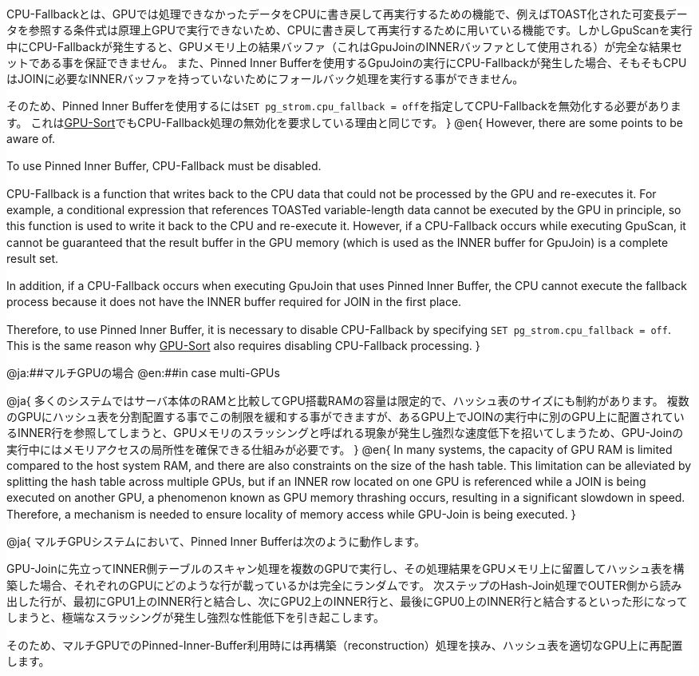 CPU-Fallbackとは、GPUでは処理できなかったデータをCPUに書き戻して再実行するための機能で、例えばTOAST化された可変長データを参照する条件式は原理上GPUで実行できないため、CPUに書き戻して再実行するために用いている機能です。しかしGpuScanを実行中にCPU-Fallbackが発生すると、GPUメモリ上の結果バッファ（これはGpuJoinのINNERバッファとして使用される）が完全な結果セットである事を保証できません。
また、Pinned Inner Bufferを使用するGpuJoinの実行にCPU-Fallbackが発生した場合、そもそもCPUはJOINに必要なINNERバッファを持っていないためにフォールバック処理を実行する事ができません。

そのため、Pinned Inner Bufferを使用するには`SET pg_strom.cpu_fallback = off`を指定してCPU-Fallbackを無効化する必要があります。
これは[GPU-Sort](gpusort.md)でもCPU-Fallback処理の無効化を要求している理由と同じです。
}
@en{
However, there are some points to be aware of.

To use Pinned Inner Buffer, CPU-Fallback must be disabled.

CPU-Fallback is a function that writes back to the CPU data that could not be processed by the GPU and re-executes it. For example, a conditional expression that references TOASTed variable-length data cannot be executed by the GPU in principle, so this function is used to write it back to the CPU and re-execute it. However, if a CPU-Fallback occurs while executing GpuScan, it cannot be guaranteed that the result buffer in the GPU memory (which is used as the INNER buffer for GpuJoin) is a complete result set.

In addition, if a CPU-Fallback occurs when executing GpuJoin that uses Pinned Inner Buffer, the CPU cannot execute the fallback process because it does not have the INNER buffer required for JOIN in the first place.

Therefore, to use Pinned Inner Buffer, it is necessary to disable CPU-Fallback by specifying `SET pg_strom.cpu_fallback = off`.
This is the same reason why [GPU-Sort](gpusort.md) also requires disabling CPU-Fallback processing.
}

@ja:##マルチGPUの場合
@en:##in case multi-GPUs

@ja{
多くのシステムではサーバ本体のRAMと比較してGPU搭載RAMの容量は限定的で、ハッシュ表のサイズにも制約があります。
複数のGPUにハッシュ表を分割配置する事でこの制限を緩和する事ができますが、あるGPU上でJOINの実行中に別のGPU上に配置されているINNER行を参照してしまうと、GPUメモリのスラッシングと呼ばれる現象が発生し強烈な速度低下を招いてしまうため、GPU-Joinの実行中にはメモリアクセスの局所性を確保できる仕組みが必要です。
}
@en{
In many systems, the capacity of GPU RAM is limited compared to the host system RAM, and there are also constraints on the size of the hash table.
This limitation can be alleviated by splitting the hash table across multiple GPUs, but if an INNER row located on one GPU is referenced while a JOIN is being executed on another GPU, a phenomenon known as GPU memory thrashing occurs, resulting in a significant slowdown in speed. Therefore, a mechanism is needed to ensure locality of memory access while GPU-Join is being executed.
}

@ja{
マルチGPUシステムにおいて、Pinned Inner Bufferは次のように動作します。

GPU-Joinに先立ってINNER側テーブルのスキャン処理を複数のGPUで実行し、その処理結果をGPUメモリ上に留置してハッシュ表を構築した場合、それぞれのGPUにどのような行が載っているかは完全にランダムです。
次ステップのHash-Join処理でOUTER側から読み出した行が、最初にGPU1上のINNER行と結合し、次にGPU2上のINNER行と、最後にGPU0上のINNER行と結合するといった形になってしまうと、極端なスラッシングが発生し強烈な性能低下を引き起こします。

そのため、マルチGPUでのPinned-Inner-Buffer利用時には再構築（reconstruction）処理を挟み、ハッシュ表を適切なGPU上に再配置します。
